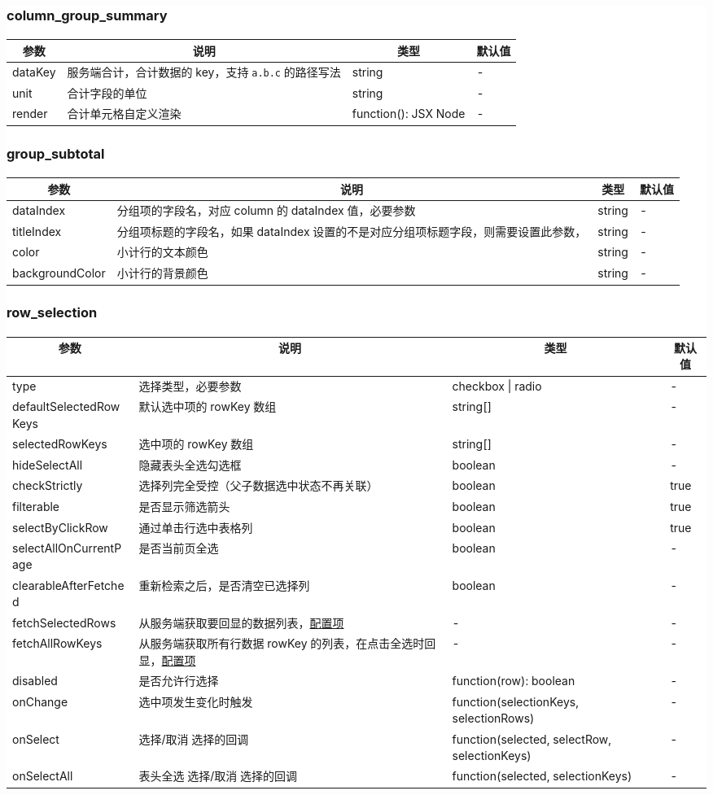 ### column_group_summary

| 参数    | 说明                                                | 类型                 | 默认值 |
| ------- | --------------------------------------------------- | -------------------- | ------ |
| dataKey | 服务端合计，合计数据的 key，支持 `a.b.c` 的路径写法 | string               | -      |
| unit    | 合计字段的单位                                      | string               | -      |
| render  | 合计单元格自定义渲染                                | function(): JSX Node | -      |

### group_subtotal

| 参数            | 说明                                                                                | 类型   | 默认值 |
| --------------- | ----------------------------------------------------------------------------------- | ------ | ------ |
| dataIndex       | 分组项的字段名，对应 column 的 dataIndex 值，必要参数                               | string | -      |
| titleIndex      | 分组项标题的字段名，如果 dataIndex 设置的不是对应分组项标题字段，则需要设置此参数， | string | -      |
| color           | 小计行的文本颜色                                                                    | string | -      |
| backgroundColor | 小计行的背景颜色                                                                    | string | -      |

### row_selection

| 参数                   | 说明                                                                     | 类型                                         | 默认值 |
| ---------------------- | ------------------------------------------------------------------------ | -------------------------------------------- | ------ |
| type                   | 选择类型，必要参数                                                       | checkbox \| radio                            | -      |
| defaultSelectedRowKeys | 默认选中项的 rowKey 数组                                                 | string[]                                     | -      |
| selectedRowKeys        | 选中项的 rowKey 数组                                                     | string[]                                     | -      |
| hideSelectAll          | 隐藏表头全选勾选框                                                       | boolean                                      | -      |
| checkStrictly          | 选择列完全受控（父子数据选中状态不再关联）                               | boolean                                      | true   |
| filterable             | 是否显示筛选箭头                                                         | boolean                                      | true   |
| selectByClickRow       | 通过单击行选中表格列                                                     | boolean                                      | true   |
| selectAllOnCurrentPage | 是否当前页全选                                                           | boolean                                      | -      |
| clearableAfterFetched  | 重新检索之后，是否清空已选择列                                           | boolean                                      | -      |
| fetchSelectedRows      | 从服务端获取要回显的数据列表，[配置项](#fetch)                           | -                                            | -      |
| fetchAllRowKeys        | 从服务端获取所有行数据 rowKey 的列表，在点击全选时回显，[配置项](#fetch) | -                                            | -      |
| disabled               | 是否允许行选择                                                           | function(row): boolean                       | -      |
| onChange               | 选中项发生变化时触发                                                     | function(selectionKeys, selectionRows)       | -      |
| onSelect               | 选择/取消 选择的回调                                                     | function(selected, selectRow, selectionKeys) | -      |
| onSelectAll            | 表头全选 选择/取消 选择的回调                                            | function(selected, selectionKeys)            | -      |
